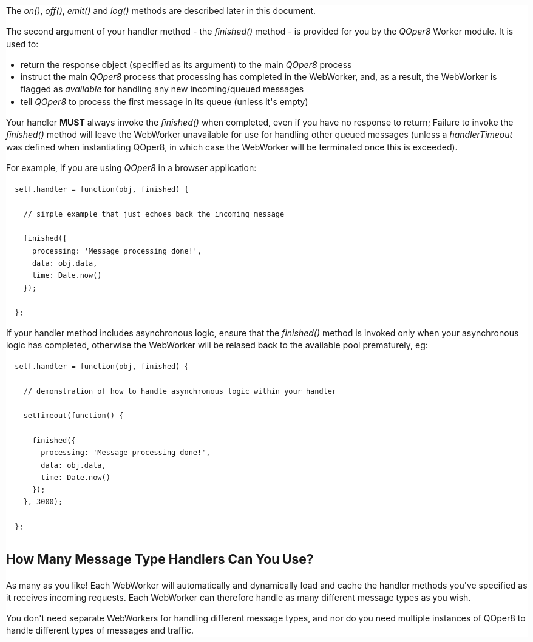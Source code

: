 The *on()*, *off()*, *emit()* and *log()* methods are [described later in this document](#events).


The second argument of your handler method - the *finished()* method - is provided for you by the *QOper8* Worker module.  It is used to:

- return the response object (specified as its argument) to the main *QOper8* process
- instruct the main *QOper8* process that processing has completed in the WebWorker, and, as a result, the WebWorker is flagged as *available* for handling any new incoming/queued messages
- tell *QOper8* to process the first message in its queue (unless it's empty)


Your handler **MUST** always invoke the *finished()* when completed, even if you have no response to return;  Failure to invoke the *finished()* method will leave the WebWorker unavailable for use for handling other queued messages (unless a *handlerTimeout* was defined when instantiating QOper8, in which case the WebWorker will be terminated once this is exceeded).

For example, if you are using *QOper8* in a browser application:

      self.handler = function(obj, finished) {

        // simple example that just echoes back the incoming message

        finished({
          processing: 'Message processing done!',
          data: obj.data,
          time: Date.now()
        });

      };

If your handler method includes asynchronous logic, ensure that the *finished()* method is invoked only when your asynchronous logic has completed, otherwise the WebWorker will be relased back to the available pool prematurely, eg:

      self.handler = function(obj, finished) {

        // demonstration of how to handle asynchronous logic within your handler

        setTimeout(function() {

          finished({
            processing: 'Message processing done!',
            data: obj.data,
            time: Date.now()
          });
        }, 3000);

      };



## How Many Message Type Handlers Can You Use?

As many as you like!  Each WebWorker will automatically and dynamically load and cache the handler methods you've specified as it receives incoming requests.  Each WebWorker can therefore handle as many different message types as you wish.  

You don't need separate WebWorkers for handling different message types, and nor do you need multiple instances of QOper8 to handle different types of messages and traffic.
